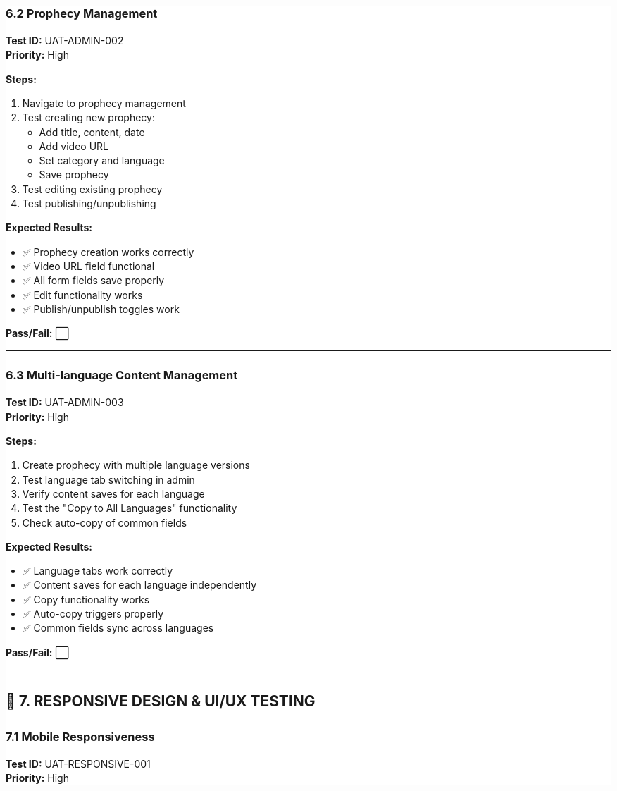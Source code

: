 ### **6.2 Prophecy Management**
**Test ID:** UAT-ADMIN-002  
**Priority:** High

**Steps:**
1. Navigate to prophecy management
2. Test creating new prophecy:
   - Add title, content, date
   - Add video URL
   - Set category and language
   - Save prophecy
3. Test editing existing prophecy
4. Test publishing/unpublishing

**Expected Results:**
- ✅ Prophecy creation works correctly
- ✅ Video URL field functional
- ✅ All form fields save properly
- ✅ Edit functionality works
- ✅ Publish/unpublish toggles work

**Pass/Fail:** ⬜

---

### **6.3 Multi-language Content Management**
**Test ID:** UAT-ADMIN-003  
**Priority:** High

**Steps:**
1. Create prophecy with multiple language versions
2. Test language tab switching in admin
3. Verify content saves for each language
4. Test the "Copy to All Languages" functionality
5. Check auto-copy of common fields

**Expected Results:**
- ✅ Language tabs work correctly
- ✅ Content saves for each language independently
- ✅ Copy functionality works
- ✅ Auto-copy triggers properly
- ✅ Common fields sync across languages

**Pass/Fail:** ⬜

---

## 📱 **7. RESPONSIVE DESIGN & UI/UX TESTING**

### **7.1 Mobile Responsiveness**
**Test ID:** UAT-RESPONSIVE-001  
**Priority:** High
